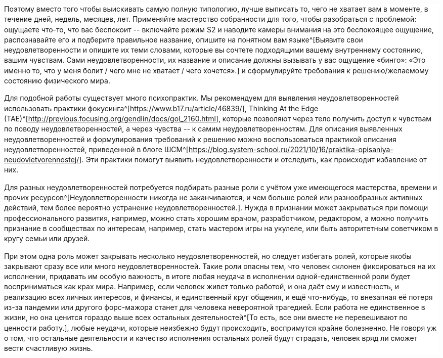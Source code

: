 Поэтому вместо того чтобы выискивать самую полную типологию, лучше
выписать то, чего не хватает вам в моменте, в течение дней, недель,
месяцев, лет. Применяйте мастерство собранности для того, чтобы
разобраться с проблемой: ощущаете что-то, что вас беспокоит -- включайте
режим S2 и наводите камеры внимания на это беспокоящее ощущение,
распознавайте его и подберите правильное название, опишите на понятном
вам языке^[Выявите свои неудовлетворенности и опишите их
теми словами, которые вы сочтете подходящими вашему внутреннему
состоянию, вашим чувствам. Сами неудовлетворенности, их название и
описание должны вызывать у вас ощущение «бинго»: «Это именно то, что у
меня болит / чего мне не хватает / чего хочется».] и
сформулируйте требования к решению/желаемому состоянию физического мира.

Для подобной работы существует много психопрактик. Мы рекомендуем для
выявления неудовлетворенностей использовать практики
фокусинга^[<https://www.b17.ru/article/46839/>],
Thinking At the Edge
(TAE)^[<http://previous.focusing.org/gendlin/docs/gol_2160.html>],
которые позволяют через тело получить доступ к чувствам по поводу
неудовлетворенностей, а через чувства -- к самим неудовлетворенностям.
Для описания выявленных неудовлетворенностей и формулирования требований
к решению можно воспользоваться практикой описания неудовлетворенностей,
приведенной в блоге
ШСМ^[<https://blog.system-school.ru/2021/10/16/praktika-opisaniya-neudovletvorennostej/>].
Эти практики помогут выявить неудовлетворенности и отследить, как
происходит избавление от них.

Для разных неудовлетворенностей потребуется подбирать разные роли с
учётом уже имеющегося мастерства, времени и прочих
ресурсов^[Неудовлетворенности никогда не заканчиваются,
и чем больше ролей или разнообразных активных действий, тем более
вероятно устранение неудовлетворенностей.]. Нужда в
признании может закрываться при помощи профессионального развития,
например, можно стать хорошим врачом, разработчиком, редактором, а можно
получить признание в сообществах по интересам, например, стать мастером
игры на укулеле, или быть авторитетным советчиком в кругу семьи или
друзей.

При этом одна роль может закрывать несколько неудовлетворенностей, но
следует избегать ролей, которые якобы закрывают сразу все или много
неудовлетворенностей. Такие роли опасны тем, что человек склонен
фиксироваться на их исполнении, придавать им особую важность, в итоге
любая неудача в исполнении одной-единственной роли будет восприниматься
как крах мира. Например, если человек живет только работой, и она даёт
ему и известность, и реализацию всех личных интересов, и финансы, и
единственный круг общения, и ещё что-нибудь, то внезапная её потеря
из-за пандемии или другого форс-мажора станет для человека невероятной
трагедией. Если работа не единственное в жизни, но она ценится гораздо
выше всех остальных деятельностей^[То есть, все они
вместе не перевешивают по ценности работу.], любые
неудачи, которые неизбежно будут происходить, воспримутся крайне
болезненно. Не говоря уж о том, что остальные деятельности и качество
исполнения остальных ролей будут страдать, человек вряд ли сможет вести
счастливую жизнь.
